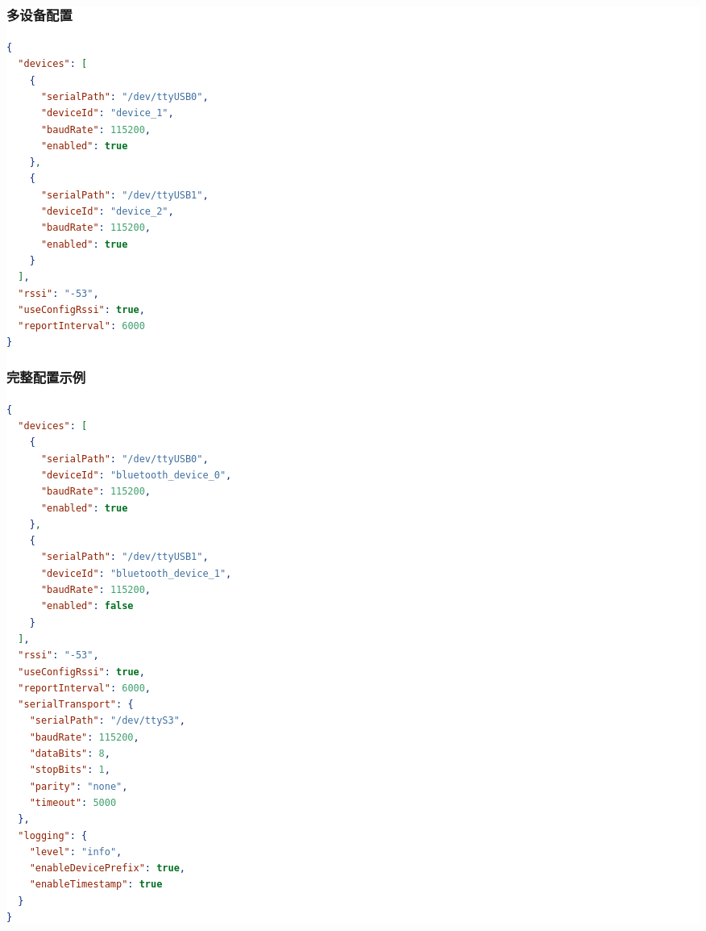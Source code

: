 ### 多设备配置

```json
{
  "devices": [
    {
      "serialPath": "/dev/ttyUSB0",
      "deviceId": "device_1",
      "baudRate": 115200,
      "enabled": true
    },
    {
      "serialPath": "/dev/ttyUSB1",
      "deviceId": "device_2",
      "baudRate": 115200,
      "enabled": true
    }
  ],
  "rssi": "-53",
  "useConfigRssi": true,
  "reportInterval": 6000
}
```

### 完整配置示例

```json
{
  "devices": [
    {
      "serialPath": "/dev/ttyUSB0",
      "deviceId": "bluetooth_device_0",
      "baudRate": 115200,
      "enabled": true
    },
    {
      "serialPath": "/dev/ttyUSB1",
      "deviceId": "bluetooth_device_1",
      "baudRate": 115200,
      "enabled": false
    }
  ],
  "rssi": "-53",
  "useConfigRssi": true,
  "reportInterval": 6000,
  "serialTransport": {
    "serialPath": "/dev/ttyS3",
    "baudRate": 115200,
    "dataBits": 8,
    "stopBits": 1,
    "parity": "none",
    "timeout": 5000
  },
  "logging": {
    "level": "info",
    "enableDevicePrefix": true,
    "enableTimestamp": true
  }
}
```
